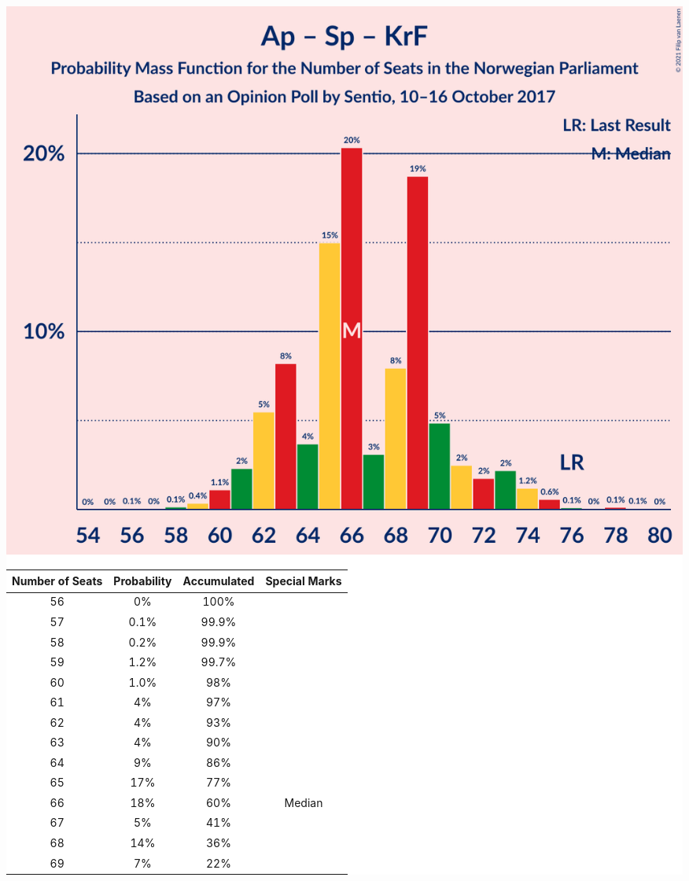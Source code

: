 ![Graph with seats probability mass function not yet produced](2017-10-16-Sentio-coalitions-seats-pmf-ap–sp–krf.png "Seats Probability Mass Function")

| Number of Seats | Probability | Accumulated | Special Marks |
|:---------------:|:-----------:|:-----------:|:-------------:|
| 56 | 0% | 100% |  |
| 57 | 0.1% | 99.9% |  |
| 58 | 0.2% | 99.9% |  |
| 59 | 1.2% | 99.7% |  |
| 60 | 1.0% | 98% |  |
| 61 | 4% | 97% |  |
| 62 | 4% | 93% |  |
| 63 | 4% | 90% |  |
| 64 | 9% | 86% |  |
| 65 | 17% | 77% |  |
| 66 | 18% | 60% | Median |
| 67 | 5% | 41% |  |
| 68 | 14% | 36% |  |
| 69 | 7% | 22% |  |